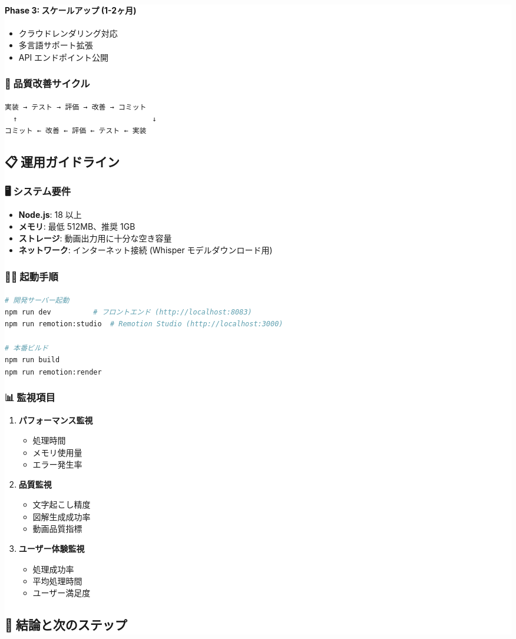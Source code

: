 #### Phase 3: スケールアップ (1-2ヶ月)
- クラウドレンダリング対応
- 多言語サポート拡張
- API エンドポイント公開

### 🔄 品質改善サイクル

```
実装 → テスト → 評価 → 改善 → コミット
  ↑                                ↓
コミット ← 改善 ← 評価 ← テスト ← 実装
```

## 📋 運用ガイドライン

### 🖥️ システム要件

- **Node.js**: 18 以上
- **メモリ**: 最低 512MB、推奨 1GB
- **ストレージ**: 動画出力用に十分な空き容量
- **ネットワーク**: インターネット接続 (Whisper モデルダウンロード用)

### 🏃‍♂️ 起動手順

```bash
# 開発サーバー起動
npm run dev          # フロントエンド (http://localhost:8083)
npm run remotion:studio  # Remotion Studio (http://localhost:3000)

# 本番ビルド
npm run build
npm run remotion:render
```

### 📊 監視項目

1. **パフォーマンス監視**
   - 処理時間
   - メモリ使用量
   - エラー発生率

2. **品質監視**
   - 文字起こし精度
   - 図解生成成功率
   - 動画品質指標

3. **ユーザー体験監視**
   - 処理成功率
   - 平均処理時間
   - ユーザー満足度

## 🎯 結論と次のステップ
